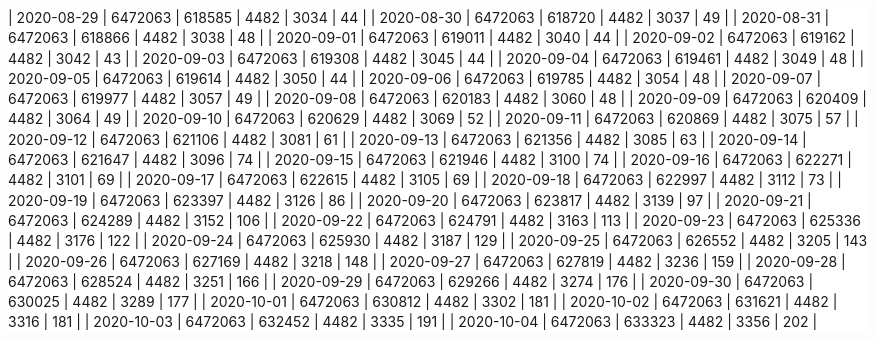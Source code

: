 | 2020-08-29 | 6472063 | 618585 | 4482 | 3034 | 44 |
| 2020-08-30 | 6472063 | 618720 | 4482 | 3037 | 49 |
| 2020-08-31 | 6472063 | 618866 | 4482 | 3038 | 48 |
| 2020-09-01 | 6472063 | 619011 | 4482 | 3040 | 44 |
| 2020-09-02 | 6472063 | 619162 | 4482 | 3042 | 43 |
| 2020-09-03 | 6472063 | 619308 | 4482 | 3045 | 44 |
| 2020-09-04 | 6472063 | 619461 | 4482 | 3049 | 48 |
| 2020-09-05 | 6472063 | 619614 | 4482 | 3050 | 44 |
| 2020-09-06 | 6472063 | 619785 | 4482 | 3054 | 48 |
| 2020-09-07 | 6472063 | 619977 | 4482 | 3057 | 49 |
| 2020-09-08 | 6472063 | 620183 | 4482 | 3060 | 48 |
| 2020-09-09 | 6472063 | 620409 | 4482 | 3064 | 49 |
| 2020-09-10 | 6472063 | 620629 | 4482 | 3069 | 52 |
| 2020-09-11 | 6472063 | 620869 | 4482 | 3075 | 57 |
| 2020-09-12 | 6472063 | 621106 | 4482 | 3081 | 61 |
| 2020-09-13 | 6472063 | 621356 | 4482 | 3085 | 63 |
| 2020-09-14 | 6472063 | 621647 | 4482 | 3096 | 74 |
| 2020-09-15 | 6472063 | 621946 | 4482 | 3100 | 74 |
| 2020-09-16 | 6472063 | 622271 | 4482 | 3101 | 69 |
| 2020-09-17 | 6472063 | 622615 | 4482 | 3105 | 69 |
| 2020-09-18 | 6472063 | 622997 | 4482 | 3112 | 73 |
| 2020-09-19 | 6472063 | 623397 | 4482 | 3126 | 86 |
| 2020-09-20 | 6472063 | 623817 | 4482 | 3139 | 97 |
| 2020-09-21 | 6472063 | 624289 | 4482 | 3152 | 106 |
| 2020-09-22 | 6472063 | 624791 | 4482 | 3163 | 113 |
| 2020-09-23 | 6472063 | 625336 | 4482 | 3176 | 122 |
| 2020-09-24 | 6472063 | 625930 | 4482 | 3187 | 129 |
| 2020-09-25 | 6472063 | 626552 | 4482 | 3205 | 143 |
| 2020-09-26 | 6472063 | 627169 | 4482 | 3218 | 148 |
| 2020-09-27 | 6472063 | 627819 | 4482 | 3236 | 159 |
| 2020-09-28 | 6472063 | 628524 | 4482 | 3251 | 166 |
| 2020-09-29 | 6472063 | 629266 | 4482 | 3274 | 176 |
| 2020-09-30 | 6472063 | 630025 | 4482 | 3289 | 177 |
| 2020-10-01 | 6472063 | 630812 | 4482 | 3302 | 181 |
| 2020-10-02 | 6472063 | 631621 | 4482 | 3316 | 181 |
| 2020-10-03 | 6472063 | 632452 | 4482 | 3335 | 191 |
| 2020-10-04 | 6472063 | 633323 | 4482 | 3356 | 202 |